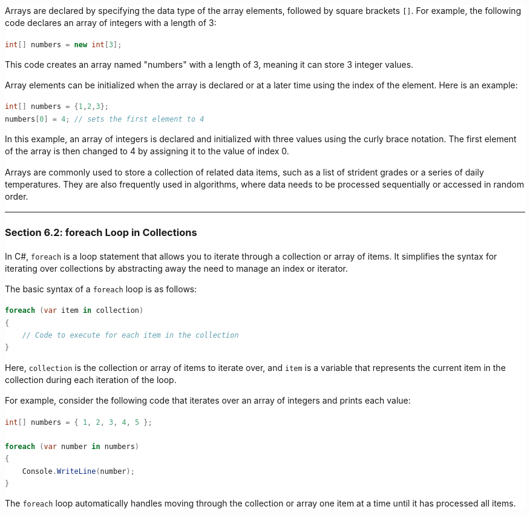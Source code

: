 Arrays are declared by specifying the data type of the array elements, followed by square brackets `[]`. For example, the following code declares an array of integers with a length of 3:

```cs
int[] numbers = new int[3];
```

This code creates an array named "numbers" with a length of 3, meaning it can store 3 integer values.

Array elements can be initialized when the array is declared or at a later time using the index of the element. Here is an example:

```cs
int[] numbers = {1,2,3};
numbers[0] = 4; // sets the first element to 4
```

In this example, an array of integers is declared and initialized with three values using the curly brace notation. The first element of the array is then changed to 4 by assigning it to the value of index 0.

Arrays are commonly used to store a collection of related data items, such as a list of strident grades or a series of daily temperatures. They are also frequently used in algorithms, where data needs to be processed sequentially or accessed in random order.

____

### **Section 6.2: foreach Loop in Collections**

In C#, `foreach` is a loop statement that allows you to iterate through a collection or array of items. It simplifies the syntax for iterating over collections by abstracting away the need to manage an index or iterator.

The basic syntax of a `foreach` loop is as follows:

```cs
foreach (var item in collection)
{
    // Code to execute for each item in the collection
}
```

Here, `collection` is the collection or array of items to iterate over, and `item` is a variable that represents the current item in the collection during each iteration of the loop.

For example, consider the following code that iterates over an array of integers and prints each value:

```cs
int[] numbers = { 1, 2, 3, 4, 5 };

foreach (var number in numbers)
{
    Console.WriteLine(number);
}
```

The `foreach` loop automatically handles moving through the collection or array one item at a time until it has processed all items.
